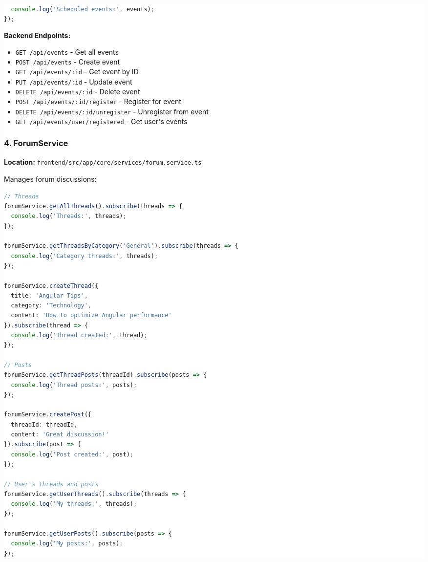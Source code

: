 ```typescript
  console.log('Scheduled events:', events);
});
```

**Backend Endpoints:**
- `GET /api/events` - Get all events
- `POST /api/events` - Create event
- `GET /api/events/:id` - Get event by ID
- `PUT /api/events/:id` - Update event
- `DELETE /api/events/:id` - Delete event
- `POST /api/events/:id/register` - Register for event
- `DELETE /api/events/:id/unregister` - Unregister from event
- `GET /api/events/user/registered` - Get user's events

### 4. ForumService
**Location:** `frontend/src/app/core/services/forum.service.ts`

Manages forum discussions:

```typescript
// Threads
forumService.getAllThreads().subscribe(threads => {
  console.log('Threads:', threads);
});

forumService.getThreadsByCategory('General').subscribe(threads => {
  console.log('Category threads:', threads);
});

forumService.createThread({
  title: 'Angular Tips',
  category: 'Technology',
  content: 'How to optimize Angular performance'
}).subscribe(thread => {
  console.log('Thread created:', thread);
});

// Posts
forumService.getThreadPosts(threadId).subscribe(posts => {
  console.log('Thread posts:', posts);
});

forumService.createPost({
  threadId: threadId,
  content: 'Great discussion!'
}).subscribe(post => {
  console.log('Post created:', post);
});

// User's threads and posts
forumService.getUserThreads().subscribe(threads => {
  console.log('My threads:', threads);
});

forumService.getUserPosts().subscribe(posts => {
  console.log('My posts:', posts);
});
```

